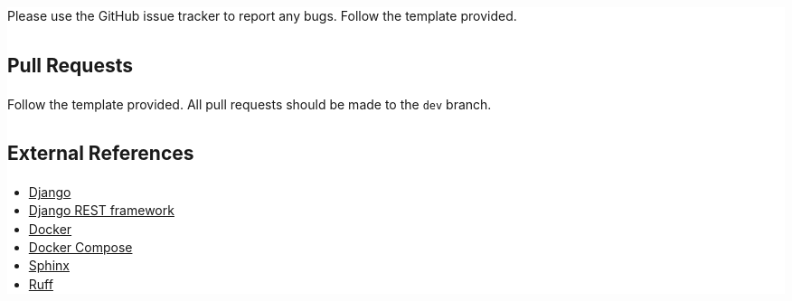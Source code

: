 Please use the GitHub issue tracker to report any bugs. Follow the template provided.

## Pull Requests

Follow the template provided. All pull requests should be made to the `dev` branch.

## External References

- [Django](https://www.djangoproject.com/)
- [Django REST framework](https://www.django-rest-framework.org/)
- [Docker](https://www.docker.com/)
- [Docker Compose](https://docs.docker.com/compose/)
- [Sphinx](https://www.sphinx-doc.org/en/master/)
- [Ruff](https://docs.astral.sh/ruff/)





